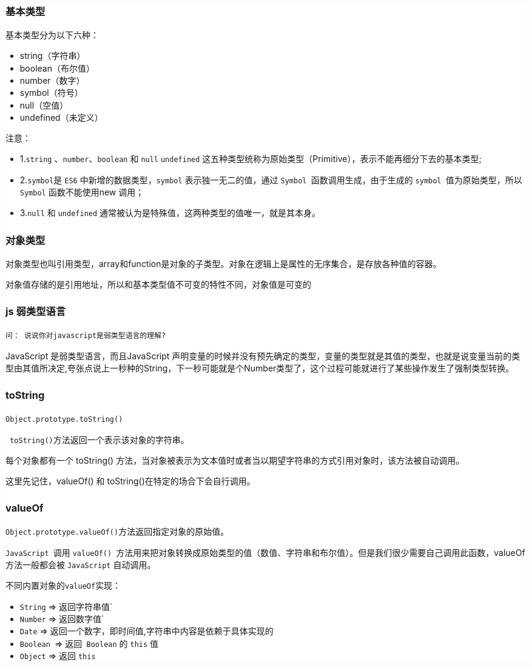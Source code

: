 ### 基本类型
基本类型分为以下六种：

* string（字符串）
* boolean（布尔值）
* number（数字）
* symbol（符号）
* null（空值）
* undefined（未定义）


注意：

* 1.`string` 、`number`、`boolean` 和 `null` `undefined` 这五种类型统称为原始类型（Primitive），表示不能再细分下去的基本类型;

* 2.`symbol`是 `ES6` 中新增的数据类型，`symbol` 表示独一无二的值，通过 `Symbol `函数调用生成，由于生成的 `symbol `值为原始类型，所以` Symbol` 函数不能使用new 调用；

* 3.`null` 和 `undefined` 通常被认为是特殊值，这两种类型的值唯一，就是其本身。 

### 对象类型

对象类型也叫引用类型，array和function是对象的子类型。对象在逻辑上是属性的无序集合，是存放各种值的容器。

对象值存储的是引用地址，所以和基本类型值不可变的特性不同，对象值是可变的

### js 弱类型语言

`问： 说说你对javascript是弱类型语言的理解?`

JavaScript 是弱类型语言，而且JavaScript 声明变量的时候并没有预先确定的类型，变量的类型就是其值的类型，也就是说变量当前的类型由其值所决定,夸张点说上一秒种的String，下一秒可能就是个Number类型了，这个过程可能就进行了某些操作发生了强制类型转换。

### toString

 `Object.prototype.toString()`

 ` toString()`方法返回一个表示该对象的字符串。 
 
  每个对象都有一个 toString() 方法，当对象被表示为文本值时或者当以期望字符串的方式引用对象时，该方法被自动调用。

  这里先记住，valueOf() 和 toString()在特定的场合下会自行调用。
  
### valueOf 

`Object.prototype.valueOf()`方法返回指定对象的原始值。

 `JavaScript `调用 `valueOf() `方法用来把对象转换成原始类型的值（数值、字符串和布尔值）。但是我们很少需要自己调用此函数，valueOf 方法一般都会被 `JavaScript` 自动调用。 
 
 不同内置对象的`valueOf`实现： 
 * `String` => 返回字符串值`
 * `Number` => 返回数字值`
 * `Date` => 返回一个数字，即时间值,字符串中内容是依赖于具体实现的
 * `Boolean `=> 返回` Boolean` 的 `this` 值 
 * `Object` => 返回 `this `
 